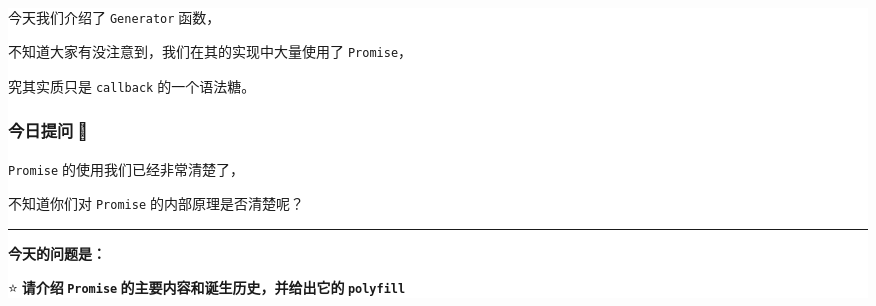 今天我们介绍了 `Generator` 函数，

不知道大家有没注意到，我们在其的实现中大量使用了 `Promise`，

究其实质只是 `callback` 的一个语法糖。

### 今日提问 :flags:

`Promise` 的使用我们已经非常清楚了，

不知道你们对 `Promise` 的内部原理是否清楚呢？

---

**今天的问题是：**

:star: **请介绍 `Promise` 的主要内容和诞生历史，并给出它的 `polyfill`**